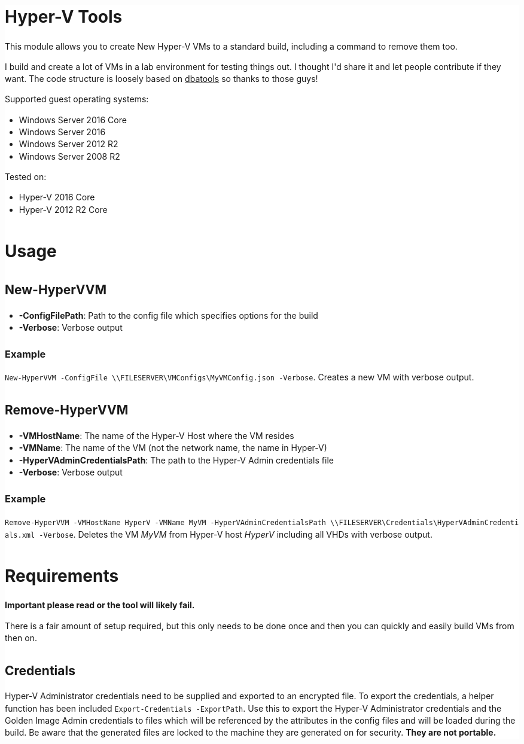 # Hyper-V Tools
This module allows you to create New Hyper-V VMs to a standard build, including a command to remove them too.

I build and create a lot of VMs in a lab environment for testing things out. I thought I'd share it and let people contribute if they want. The code structure is loosely based on [dbatools](http://dbatools.io) so thanks to those guys! 

Supported guest operating systems:
  * Windows Server 2016 Core
  * Windows Server 2016
  * Windows Server 2012 R2
  * Windows Server 2008 R2

Tested on: 
 * Hyper-V 2016 Core
 * Hyper-V 2012 R2 Core

# Usage
## New-HyperVVM
 * **-ConfigFilePath**: Path to the config file which specifies options for the build
 * **-Verbose**: Verbose output

### Example
`New-HyperVVM -ConfigFile \\FILESERVER\VMConfigs\MyVMConfig.json -Verbose`. Creates a new VM with verbose output.

## Remove-HyperVVM
 * **-VMHostName**: The name of the Hyper-V Host where the VM resides
 * **-VMName**: The name of the VM (not the network name, the name in Hyper-V)
 * **-HyperVAdminCredentialsPath**: The path to the Hyper-V Admin credentials file
 * **-Verbose**: Verbose output

### Example
`Remove-HyperVVM -VMHostName HyperV -VMName MyVM -HyperVAdminCredentialsPath \\FILESERVER\Credentials\HyperVAdminCredentials.xml -Verbose`. Deletes the VM *MyVM* from Hyper-V host *HyperV* including all VHDs with verbose output.

# Requirements
**Important please read or the tool will likely fail.**

There is a fair amount of setup required, but this only needs to be done once and then you can quickly and easily build VMs from then on.

## Credentials
Hyper-V Administrator credentials need to be supplied and exported to an encrypted file. To export the credentials, a helper function has been included `Export-Credentials -ExportPath`. Use this to export the Hyper-V Administrator credentials and the Golden Image Admin credentials to files which will be referenced by the attributes in the config files and will be loaded during the build. Be aware that the generated files are locked to the machine they are generated on for security. **They are not portable.**

